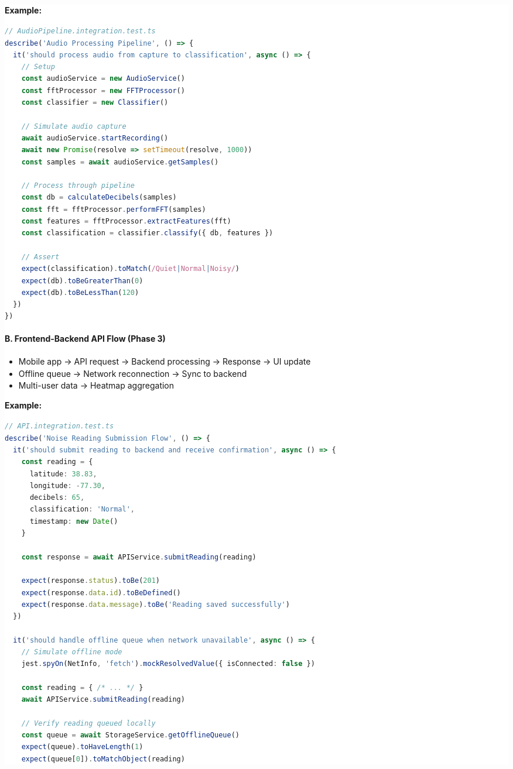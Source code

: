 **Example:**
```typescript
// AudioPipeline.integration.test.ts
describe('Audio Processing Pipeline', () => {
  it('should process audio from capture to classification', async () => {
    // Setup
    const audioService = new AudioService()
    const fftProcessor = new FFTProcessor()
    const classifier = new Classifier()

    // Simulate audio capture
    await audioService.startRecording()
    await new Promise(resolve => setTimeout(resolve, 1000))
    const samples = await audioService.getSamples()

    // Process through pipeline
    const db = calculateDecibels(samples)
    const fft = fftProcessor.performFFT(samples)
    const features = fftProcessor.extractFeatures(fft)
    const classification = classifier.classify({ db, features })

    // Assert
    expect(classification).toMatch(/Quiet|Normal|Noisy/)
    expect(db).toBeGreaterThan(0)
    expect(db).toBeLessThan(120)
  })
})
```

#### **B. Frontend-Backend API Flow (Phase 3)**
- Mobile app → API request → Backend processing → Response → UI update
- Offline queue → Network reconnection → Sync to backend
- Multi-user data → Heatmap aggregation

**Example:**
```typescript
// API.integration.test.ts
describe('Noise Reading Submission Flow', () => {
  it('should submit reading to backend and receive confirmation', async () => {
    const reading = {
      latitude: 38.83,
      longitude: -77.30,
      decibels: 65,
      classification: 'Normal',
      timestamp: new Date()
    }

    const response = await APIService.submitReading(reading)

    expect(response.status).toBe(201)
    expect(response.data.id).toBeDefined()
    expect(response.data.message).toBe('Reading saved successfully')
  })

  it('should handle offline queue when network unavailable', async () => {
    // Simulate offline mode
    jest.spyOn(NetInfo, 'fetch').mockResolvedValue({ isConnected: false })

    const reading = { /* ... */ }
    await APIService.submitReading(reading)

    // Verify reading queued locally
    const queue = await StorageService.getOfflineQueue()
    expect(queue).toHaveLength(1)
    expect(queue[0]).toMatchObject(reading)
```
